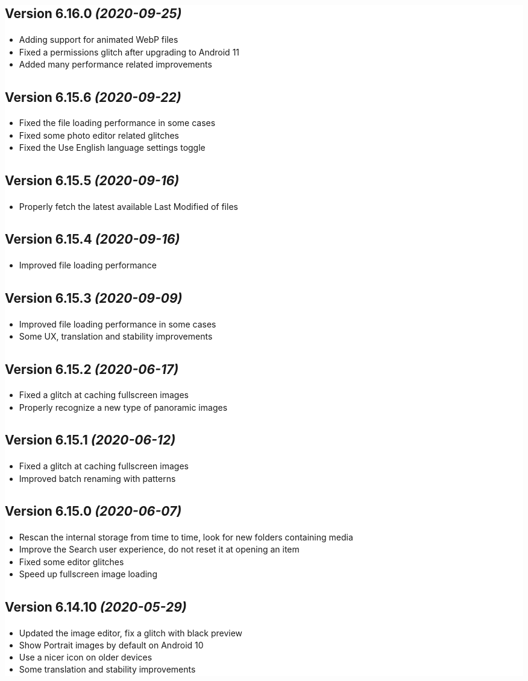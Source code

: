 Version 6.16.0 *(2020-09-25)*
----------------------------

 * Adding support for animated WebP files
 * Fixed a permissions glitch after upgrading to Android 11
 * Added many performance related improvements

Version 6.15.6 *(2020-09-22)*
----------------------------

 * Fixed the file loading performance in some cases
 * Fixed some photo editor related glitches
 * Fixed the Use English language settings toggle

Version 6.15.5 *(2020-09-16)*
----------------------------

 * Properly fetch the latest available Last Modified of files

Version 6.15.4 *(2020-09-16)*
----------------------------

 * Improved file loading performance

Version 6.15.3 *(2020-09-09)*
----------------------------

 * Improved file loading performance in some cases
 * Some UX, translation and stability improvements

Version 6.15.2 *(2020-06-17)*
----------------------------

 * Fixed a glitch at caching fullscreen images
 * Properly recognize a new type of panoramic images

Version 6.15.1 *(2020-06-12)*
----------------------------

 * Fixed a glitch at caching fullscreen images
 * Improved batch renaming with patterns

Version 6.15.0 *(2020-06-07)*
----------------------------

 * Rescan the internal storage from time to time, look for new folders containing media
 * Improve the Search user experience, do not reset it at opening an item
 * Fixed some editor glitches
 * Speed up fullscreen image loading

Version 6.14.10 *(2020-05-29)*
----------------------------

 * Updated the image editor, fix a glitch with black preview
 * Show Portrait images by default on Android 10
 * Use a nicer icon on older devices
 * Some translation and stability improvements
